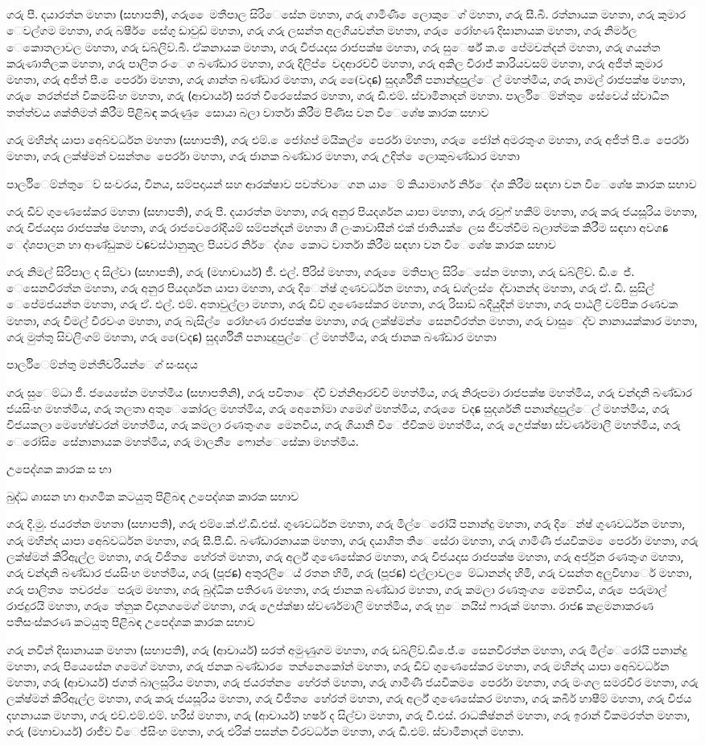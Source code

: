 ගරු පී. දයාරත්න මහතා (සභාපති), ගරු ෛමතීපාල සිරිෙසේන මහතා, ගරු ගාමිණී ෙලොකුෙග් මහතා, ගරු සී.බී. රත්නායක මහතා, ගරු කුමාර ෙවල්ගම මහතා, ගරු බෂීර් ෙසේගු ඩාවුඩ් මහතා, ගරු ගරු ලසන්ත අලගියවන්න මහතා, ගරු ෙරෝහණ දිසානායක මහතා, ගරු නිර්මල ෙකොතලාවල මහතා, ගරු ඩබ්ලිව්.බී. ඒකනායක මහතා, ගරු විජයදාස රාජපක්ෂ මහතා, ගරු සුෙර්ෂ් ක. ෙපේමචන්දන් මහතා, ගරු ගයන්ත කරුණාතිලක මහතා, ගරු පාලිත රංෙග බණ්ඩාර මහතා, ගරු දිලිප් ෙවදආරච්චි මහතා, ගරු අකිල විරාජ් කාරියවසම් මහතා, ගරු අජිත් කුමාර මහතා, ගරු අජිත් පී. ෙපෙර්රා මහතා, ගරු ශාන්ත බණ්ඩාර මහතා, ගරු (ෛවදɕ) සුදර්ශිනී පනාන්දුපුල්ෙල් මහත්මිය, ගරු නාමල් රාජපක්ෂ මහතා, ගරු ෙනරන්ජන් විකමසිංහ මහතා, ගරු (ආචාර්ය) සරත් වීරෙසේකර මහතා, ගරු ඩී.එම්. ස්වාමිනාදන් මහතා. පාර්ලිෙම්න්තු ෙසේවෙය් ස්වාධීන තත්ත්වය ශක්තිමත් කිරීම පිළිබඳ කරුණු ෙසොයා බලා වාර්තා කිරීම පිණිස වන විෙශේෂ කාරක සභාව

ගරු මහින්ද යාපා අෙබ්වර්ධන මහතා (සභාපති), ගරු එම්. ෙජෝශප් මයිකල් ෙපෙර්රා මහතා, ගරු ෙජෝන් අමරතුංග මහතා, ගරු අජිත් පී. ෙපෙර්රා මහතා, ගරු ලක්ෂ්මන් වසන්ත ෙපෙර්රා මහතා, ගරු ජානක බණ්ඩාර මහතා, ගරු උදිත් ෙලොකුබණ්ඩාර මහතා

පාර්ලිෙම්න්තුෙව් සංවරය, විනය, සම්පදායන් සහ ආරක්ෂාව පවත්වාෙගන යාෙම් කියාමාර්ග නිර්ෙද්ශ කිරීම සඳහා වන විෙශේෂ කාරක සභාව

ගරු ඩිව් ගුණෙසේකර මහතා (සභාපති), ගරු පී. දයාරත්න මහතා, ගරු අනුර පියදර්ශන යාපා මහතා, ගරු රවුෆ් හකීම් මහතා, ගරු කරු ජයසූරිය මහතා, ගරු විජයදාස රාජපක්ෂ මහතා, ගරු රාජවෙරෝදියම් සම්පන්දන් මහතා ශී ලංකාවාසීන් එක් ජාතියක් ෙලස ජීවත්වීම බලාත්මක කිරීම සඳහා අවශɕ ෙද්ශපාලන හා ආණ්ඩුකම වɕවස්ථානුකූල පියවර නිර්ෙද්ශ ෙකොට වාර්තා කිරීම සඳහා වන විෙශේෂ කාරක සභාව

ගරු නිමල් සිරිපාල ද සිල්වා (සභාපති), ගරු (මහාචාර්ය) ජී. එල්. පීරිස් මහතා, ගරු ෛමතිපාල සිරිෙසේන මහතා, ගරු ඩබ්ලිව්. ඩී. ෙජ්. ෙසෙනවිරත්න මහතා, ගරු අනුර පියදර්ශන යාපා මහතා, ගරු දිෙන්ෂ් ගුණවර්ධන මහතා, ගරු ඩග්ලස් ෙද්වානන්ද මහතා, ගරු ඒ. ඩී. සුසිල් ෙපේමජයන්ත මහතා, ගරු ඒ. එල්. එම්. අතාවුල්ලා මහතා, ගරු ඩිව් ගුණෙසේකර මහතා, ගරු රිසාඩ් බදියුදීන් මහතා, ගරු පාඨලී චම්පික රණවක මහතා, ගරු විමල් වීරවංශ මහතා, ගරු බැසිල් ෙරෝහණ රාජපක්ෂ මහතා, ගරු ලක්ෂ්මන් ෙසෙනවිරත්න මහතා, ගරු වාසුෙද්ව නානායක්කාර මහතා, ගරු මුත්තු සිවලිංගම් මහතා, ගරු (ෛවදɕ) සුදර්ශිනී පනාන්‍දුපුල්ෙල් මහත්මිය, ගරු ජානක බණ්ඩාර මහතා

පාර්ලිෙම්න්තු මන්තීවරියන්ෙග් සංසදය

ගරු සුෙම්ධා ජී. ජයෙසේන මහත්මිය (සභාපතිනි), ගරු පවිතාෙද්වී වන්නිආරච්චි මහත්මිය, ගරු නිරූපමා රාජපක්ෂ මහත්මිය, ගරු චන්දානි බණ්ඩාර ජයසිංහ මහත්මිය, ගරු තලතා අතුෙකෝරල මහත්මිය, ගරු අෙනෝමා ගමෙග් මහත්මිය, ගරු ෛවදɕ සුදර්ශනී පනාන්දුපුල්ෙල් මහත්මිය, ගරු විජයකලා මෙහේෂ්වරන් මහත්මිය, ගරු කමලා රණතුංග ෙමෙනවිය, ගරු ශියානි විෙජ්විකම මහත්මිය, ගරු උෙප්ක්ෂා ස්වර්ණමාලී මහත්මිය, ගරු ෙරෝසි ෙසේනානායක මහත්මිය, ගරු මාලනී ෙෆොන්ෙසේකා මහත්මිය.

උපෙද්ශක කාරක ස භා

බුද්ධ ශාසන හා ආගමික කටයුතු පිළිබඳ උපෙද්ශක කාරක සභාව

ගරු දි.මු. ජයරත්න මහතා (සභාපති), ගරු එම්.ෙක්.ඒ.ඩී.එස්. ගුණවර්ධන මහතා, ගරු මිල්ෙරෝයි පනාන්දු මහතා, ගරු දිෙන්ෂ් ගුණවර්ධන මහතා, ගරු මහින්ද යාපා අෙබ්වර්ධන මහතා, ගරු සී.පී.ඩී. බණ්ඩාරනායක මහතා, ගරු දයාශිත තිෙසේරා මහතා, ගරු ගාමිණී ජයවිකම ෙපෙර්රා මහතා, ගරු ලක්ෂ්මන් කිරිඇල්ල මහතා, ගරු විජිත ෙහේරත් මහතා, ගරු අර්ල් ගුණෙසේකර මහතා, ගරු විජයදාස රාජපක්ෂ මහතා, ගරු අර්ජුන රණතුංග මහතා, ගරු චන්දානි බණ්ඩාර ජයසිංහ මහත්මිය, ගරු (පූජɕ) අතුරලිෙය් රතන හිමි, ගරු (පූජɕ) එල්ලාවල ෙම්ධානන්ද හිමි, ගරු වසන්ත අලුවිහාෙර් මහතා, ගරු පාලිත ෙතවරප්ෙපරුම මහතා, ගරු බුද්ධික පතිරණ මහතා, ගරු ජානක බණ්ඩාර මහතා, ගරු කමලා රණතුංග ෙමෙනවිය, ගරු ෙපරුමාල් රාජදුරයි මහතා, ගරු ෙත්නුක විදානගමෙග් මහතා, ගරු උෙප්ක්ෂා ස්වර්ණමාලි මහත්මිය, ගරු හුෙනයිස් ෆාරුක් මහතා. රාජɕ කළමනාකරණ පතිසංස්කරණ කටයුතු පිළිබඳ උපෙද්ශක කාරක සභාව

ගරු නවින් දිසානායක මහතා (සභාපති), ගරු (ආචාර්ය) සරත් අමුණුගම මහතා, ගරු ඩබ්ලිව්.ඩී.ෙජ්. ෙසෙනවිරත්න මහතා, ගරු මිල්ෙරෝයි පනාන්දු මහතා, ගරු පියෙසේන ගමෙග් මහතා, ගරු ජනක බණ්ඩාර ෙතන්නෙකෝන් මහතා, ගරු ඩිව් ගුණෙසේකර මහතා, ගරු මහින්ද යාපා අෙබ්වර්ධන මහතා, ගරු (ආචාර්ය) ජගත් බාලසූරිය මහතා, ගරු ජයරත්න ෙහේරත් මහතා, ගරු ගාමිණී ජයවිකම ෙපෙර්රා මහතා, ගරු මංගල සමරවීර මහතා, ගරු ලක්ෂ්මන් කිරිඇල්ල මහතා, ගරු කරු ජයසූරිය මහතා, ගරු විජිත ෙහේරත් මහතා, ගරු අර්ල් ගුණෙසේකර මහතා, ගරු කබීර් හාෂීම් මහතා, ගරු විජය දහනායක මහතා, ගරු එච්.එම්.එම්. හරීස් මහතා, ගරු (ආචාර්ය) හර්ෂ ද සිල්වා මහතා, ගරු වී.එස්. රාධකිෂ්නන් මහතා, ගරු ඉරාන් විකමරත්න මහතා, ගරු (මහාචාර්ය) රාජීව විෙජ්සිංහ මහතා, ගරු එරික් පසන්න වීරවර්ධන මහතා, ගරු ඩී.එම්. ස්වාමිනාදන් මහතා.
